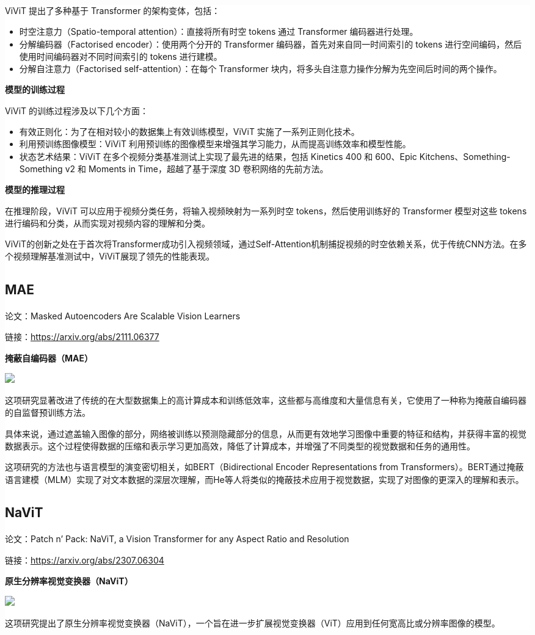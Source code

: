 ViViT 提出了多种基于 Transformer 的架构变体，包括：

- 时空注意力（Spatio-temporal attention）：直接将所有时空 tokens 通过 Transformer 编码器进行处理。
- 分解编码器（Factorised encoder）：使用两个分开的 Transformer 编码器，首先对来自同一时间索引的 tokens 进行空间编码，然后使用时间编码器对不同时间索引的 tokens 进行建模​​。
- 分解自注意力（Factorised self-attention）：在每个 Transformer 块内，将多头自注意力操作分解为先空间后时间的两个操作​​。

**模型的训练过程**

ViViT 的训练过程涉及以下几个方面：

- 有效正则化：为了在相对较小的数据集上有效训练模型，ViViT 实施了一系列正则化技术​​。
- 利用预训练图像模型：ViViT 利用预训练的图像模型来增强其学习能力，从而提高训练效率和模型性能​​。
- 状态艺术结果：ViViT 在多个视频分类基准测试上实现了最先进的结果，包括 Kinetics 400 和 600、Epic Kitchens、Something-Something v2 和 Moments in Time，超越了基于深度 3D 卷积网络的先前方法​​。

**模型的推理过程**

在推理阶段，ViViT 可以应用于视频分类任务，将输入视频映射为一系列时空 tokens，然后使用训练好的 Transformer 模型对这些 tokens 进行编码和分类，从而实现对视频内容的理解和分类。

ViViT的创新之处在于首次将Transformer成功引入视频领域，通过Self-Attention机制捕捉视频的时空依赖关系，优于传统CNN方法。在多个视频理解基准测试中，ViViT展现了领先的性能表现。




## MAE

论文：Masked Autoencoders Are Scalable Vision Learners

链接：https://arxiv.org/abs/2111.06377

**掩蔽自编码器（MAE）**

<img src="https://cdn.jsdelivr.net/gh/HuZixia/CloudGo/pictures/resources/sora/MAE.png" style="margin-left: 0px" width="800px">


这项研究显著改进了传统的在大型数据集上的高计算成本和训练低效率，这些都与高维度和大量信息有关，它使用了一种称为掩蔽自编码器的自监督预训练方法。

具体来说，通过遮盖输入图像的部分，网络被训练以预测隐藏部分的信息，从而更有效地学习图像中重要的特征和结构，并获得丰富的视觉数据表示。这个过程使得数据的压缩和表示学习更加高效，降低了计算成本，并增强了不同类型的视觉数据和任务的通用性。

这项研究的方法也与语言模型的演变密切相关，如BERT（Bidirectional Encoder Representations from Transformers）。BERT通过掩蔽语言建模（MLM）实现了对文本数据的深层次理解，而He等人将类似的掩蔽技术应用于视觉数据，实现了对图像的更深入的理解和表示。



## NaViT

论文：Patch n’ Pack: NaViT, a Vision Transformer for any Aspect Ratio and Resolution

链接：https://arxiv.org/abs/2307.06304

**原生分辨率视觉变换器（NaViT）**

<img src="https://cdn.jsdelivr.net/gh/HuZixia/CloudGo/pictures/resources/sora/NaViT.png" style="margin-left: 0px" width="800px">

这项研究提出了原生分辨率视觉变换器（NaViT），一个旨在进一步扩展视觉变换器（ViT）应用到任何宽高比或分辨率图像的模型。
